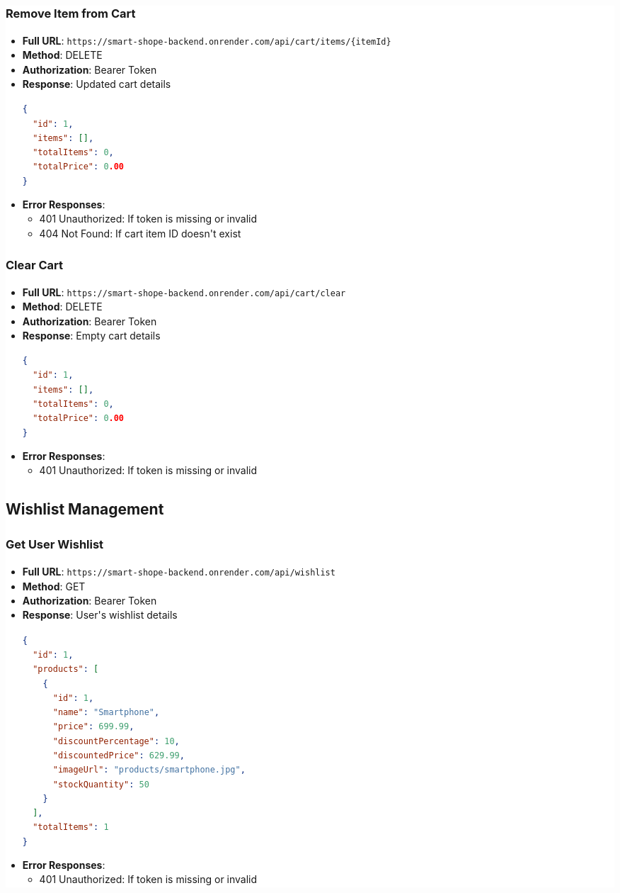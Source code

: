 ### Remove Item from Cart
- **Full URL**: `https://smart-shope-backend.onrender.com/api/cart/items/{itemId}`
- **Method**: DELETE
- **Authorization**: Bearer Token
- **Response**: Updated cart details
  ```json
  {
    "id": 1,
    "items": [],
    "totalItems": 0,
    "totalPrice": 0.00
  }
  ```
- **Error Responses**:
  - 401 Unauthorized: If token is missing or invalid
  - 404 Not Found: If cart item ID doesn't exist

### Clear Cart
- **Full URL**: `https://smart-shope-backend.onrender.com/api/cart/clear`
- **Method**: DELETE
- **Authorization**: Bearer Token
- **Response**: Empty cart details
  ```json
  {
    "id": 1,
    "items": [],
    "totalItems": 0,
    "totalPrice": 0.00
  }
  ```
- **Error Responses**:
  - 401 Unauthorized: If token is missing or invalid

## Wishlist Management

### Get User Wishlist
- **Full URL**: `https://smart-shope-backend.onrender.com/api/wishlist`
- **Method**: GET
- **Authorization**: Bearer Token
- **Response**: User's wishlist details
  ```json
  {
    "id": 1,
    "products": [
      {
        "id": 1,
        "name": "Smartphone",
        "price": 699.99,
        "discountPercentage": 10,
        "discountedPrice": 629.99,
        "imageUrl": "products/smartphone.jpg",
        "stockQuantity": 50
      }
    ],
    "totalItems": 1
  }
  ```
- **Error Responses**:
  - 401 Unauthorized: If token is missing or invalid
